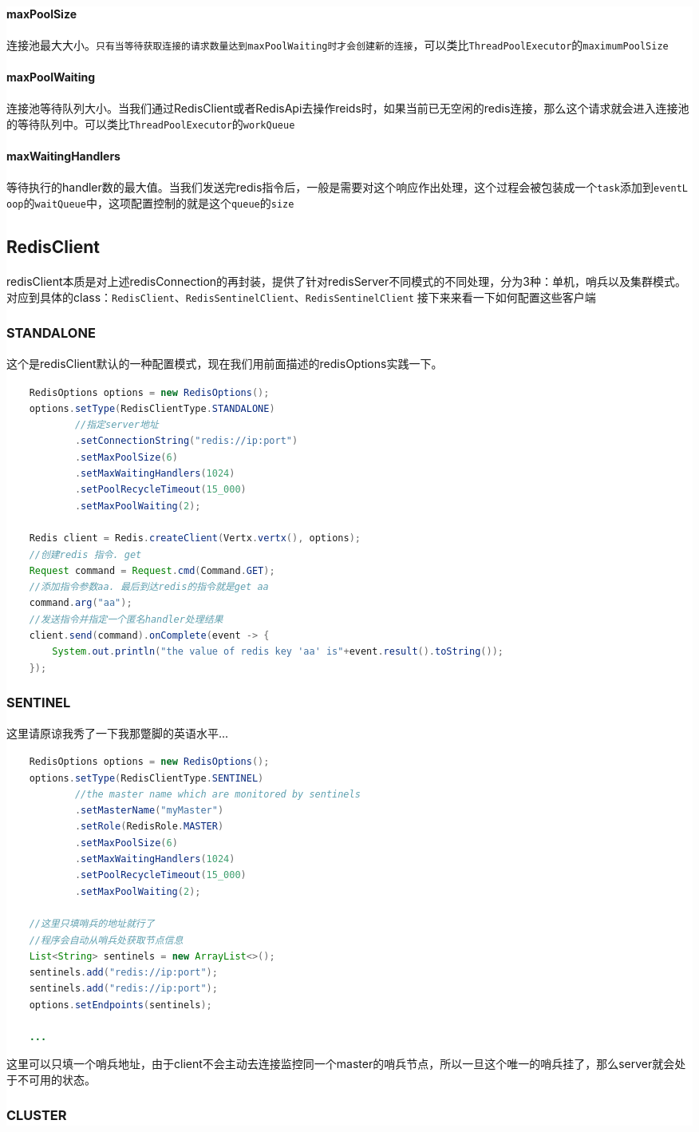 ```java
  ```
#### maxPoolSize
连接池最大大小。`只有当等待获取连接的请求数量达到maxPoolWaiting时才会创建新的连接`，可以类比`ThreadPoolExecutor`的`maximumPoolSize`
#### maxPoolWaiting
连接池等待队列大小。当我们通过RedisClient或者RedisApi去操作reids时，如果当前已无空闲的redis连接，那么这个请求就会进入连接池的等待队列中。可以类比`ThreadPoolExecutor`的`workQueue`
#### maxWaitingHandlers
等待执行的handler数的最大值。当我们发送完redis指令后，一般是需要对这个响应作出处理，这个过程会被包装成一个`task`添加到`eventLoop`的`waitQueue`中，这项配置控制的就是这个`queue`的`size`
## RedisClient 
redisClient本质是对上述redisConnection的再封装，提供了针对redisServer不同模式的不同处理，分为3种：单机，哨兵以及集群模式。对应到具体的class：`RedisClient`、`RedisSentinelClient`、`RedisSentinelClient`
接下来来看一下如何配置这些客户端
### STANDALONE
这个是redisClient默认的一种配置模式，现在我们用前面描述的redisOptions实践一下。
```java
    RedisOptions options = new RedisOptions();
    options.setType(RedisClientType.STANDALONE)
            //指定server地址
            .setConnectionString("redis://ip:port")
            .setMaxPoolSize(6)
            .setMaxWaitingHandlers(1024)
            .setPoolRecycleTimeout(15_000)
            .setMaxPoolWaiting(2);

    Redis client = Redis.createClient(Vertx.vertx(), options);
    //创建redis 指令. get
    Request command = Request.cmd(Command.GET);
    //添加指令参数aa. 最后到达redis的指令就是get aa
    command.arg("aa");
    //发送指令并指定一个匿名handler处理结果
    client.send(command).onComplete(event -> {
        System.out.println("the value of redis key 'aa' is"+event.result().toString());
    });
```
### SENTINEL
这里请原谅我秀了一下我那蹩脚的英语水平...
```java
    RedisOptions options = new RedisOptions();
    options.setType(RedisClientType.SENTINEL)
            //the master name which are monitored by sentinels
            .setMasterName("myMaster")
            .setRole(RedisRole.MASTER)
            .setMaxPoolSize(6)
            .setMaxWaitingHandlers(1024)
            .setPoolRecycleTimeout(15_000)
            .setMaxPoolWaiting(2);

    //这里只填哨兵的地址就行了
    //程序会自动从哨兵处获取节点信息
    List<String> sentinels = new ArrayList<>();
    sentinels.add("redis://ip:port");
    sentinels.add("redis://ip:port");
    options.setEndpoints(sentinels);
    
    ...
```
这里可以只填一个哨兵地址，由于client不会主动去连接监控同一个master的哨兵节点，所以一旦这个唯一的哨兵挂了，那么server就会处于不可用的状态。
### CLUSTER
```java
```